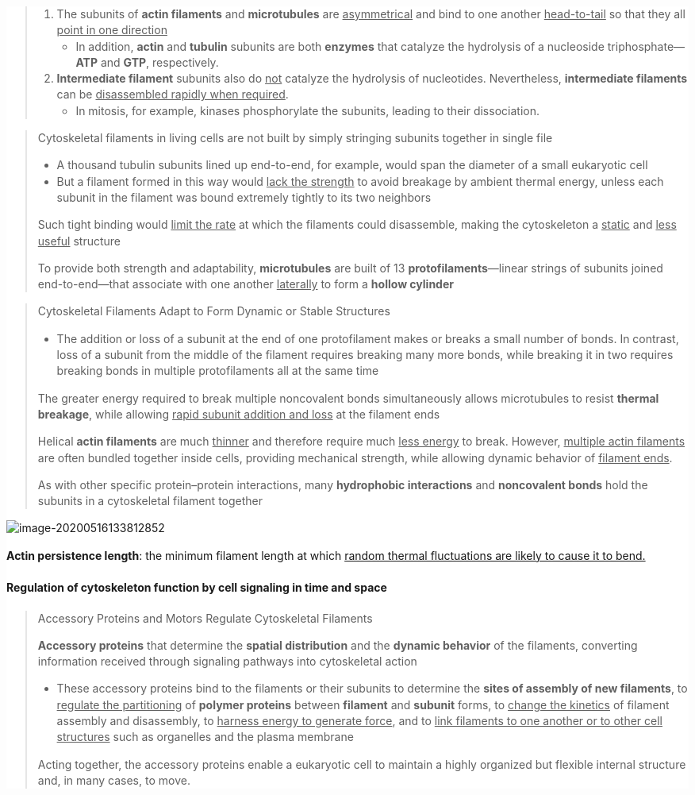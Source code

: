 > 1. The subunits of **actin filaments** and **microtubules** are <u>asymmetrical</u> and bind to one another <u>head-to-tail</u> so that they all <u>point in one direction</u>
>    + In addition, **actin** and **tubulin** subunits are both **enzymes** that catalyze the hydrolysis of a nucleoside triphosphate— **ATP** and **GTP**, respectively.
> 2. **Intermediate filament** subunits also do <u>not</u> catalyze the hydrolysis of nucleotides. Nevertheless, **intermediate filaments** can be <u>disassembled rapidly when required</u>.
>    + In mitosis, for example, kinases phosphorylate the subunits, leading to their dissociation.

> Cytoskeletal filaments in living cells are not built by simply stringing subunits together in single file
>
> + A thousand tubulin subunits lined up end-to-end, for example, would span the diameter of a small eukaryotic cell
> + But a filament formed in this way would <u>lack the strength</u> to avoid breakage by ambient thermal  energy, unless each subunit in the filament was bound extremely tightly to its two  neighbors
>
> Such tight binding would <u>limit the rate</u> at which the filaments could disassemble, making the cytoskeleton a <u>static</u> and <u>less useful</u> structure
>
> To provide both strength and adaptability, **microtubules** are built of 13 **protofilaments**—linear strings of subunits joined end-to-end—that associate with one another <u>laterally</u> to form a **hollow cylinder**

> Cytoskeletal Filaments Adapt to Form Dynamic or Stable Structures
>
> + The addition or loss of a subunit at the end of one protofilament makes or breaks a small number of bonds. In contrast, loss of a subunit from the middle of the filament requires breaking many more bonds, while breaking it in two requires breaking bonds in multiple protofilaments all at the same time
>
> The greater energy required to break multiple noncovalent bonds simultaneously allows microtubules to resist **thermal breakage**, while allowing <u>rapid subunit addition and loss</u> at the filament ends
>
> Helical **actin filaments** are much <u>thinner</u> and therefore require much <u>less energy</u> to break. However, <u>multiple actin filaments</u> are often bundled together inside cells, providing mechanical strength, while allowing dynamic behavior of <u>filament ends</u>.
>
> As with other specific protein–protein interactions, many **hydrophobic interactions** and **noncovalent bonds** hold the subunits in a cytoskeletal filament together

![image-20200516133812852](https://20190531-1259353497.cos.ap-guangzhou.myqcloud.com/Cell%20Biology/image-20200516133812852.png)

**Actin persistence length**: the minimum filament length at which <u>random thermal fluctuations are likely to cause it to bend.</u>

#### Regulation of cytoskeleton function by cell signaling in time and space 

> Accessory Proteins and Motors Regulate Cytoskeletal Filaments
>
> **Accessory proteins** that determine the **spatial distribution** and the **dynamic behavior** of the filaments, converting information  received through signaling pathways into cytoskeletal action
>
> + These accessory proteins bind to the filaments or their subunits to determine the **sites of assembly of new filaments**, to <u>regulate the partitioning</u> of **polymer proteins** between **filament** and **subunit** forms, to <u>change the kinetics</u> of filament assembly and disassembly, to <u>harness energy to generate force</u>, and to <u>link filaments to one another or to other cell structures</u> such as organelles and the plasma membrane
>
> Acting  together, the accessory proteins enable a eukaryotic cell to maintain a highly organized but flexible internal structure and, in many cases, to move.
>